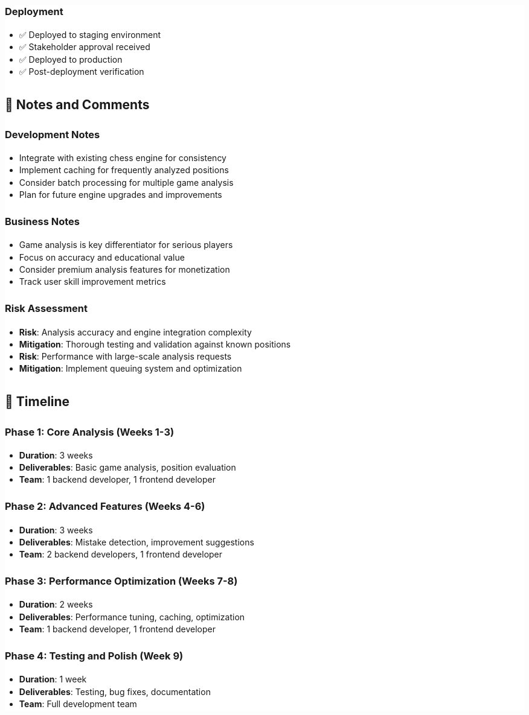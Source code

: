 ### Deployment
- ✅ Deployed to staging environment
- ✅ Stakeholder approval received
- ✅ Deployed to production
- ✅ Post-deployment verification

## 📝 Notes and Comments

### Development Notes
- Integrate with existing chess engine for consistency
- Implement caching for frequently analyzed positions
- Consider batch processing for multiple game analysis
- Plan for future engine upgrades and improvements

### Business Notes
- Game analysis is key differentiator for serious players
- Focus on accuracy and educational value
- Consider premium analysis features for monetization
- Track user skill improvement metrics

### Risk Assessment
- **Risk**: Analysis accuracy and engine integration complexity
- **Mitigation**: Thorough testing and validation against known positions
- **Risk**: Performance with large-scale analysis requests
- **Mitigation**: Implement queuing system and optimization

## 📅 Timeline

### Phase 1: Core Analysis (Weeks 1-3)
- **Duration**: 3 weeks
- **Deliverables**: Basic game analysis, position evaluation
- **Team**: 1 backend developer, 1 frontend developer

### Phase 2: Advanced Features (Weeks 4-6)
- **Duration**: 3 weeks
- **Deliverables**: Mistake detection, improvement suggestions
- **Team**: 2 backend developers, 1 frontend developer

### Phase 3: Performance Optimization (Weeks 7-8)
- **Duration**: 2 weeks
- **Deliverables**: Performance tuning, caching, optimization
- **Team**: 1 backend developer, 1 frontend developer

### Phase 4: Testing and Polish (Week 9)
- **Duration**: 1 week
- **Deliverables**: Testing, bug fixes, documentation
- **Team**: Full development team
